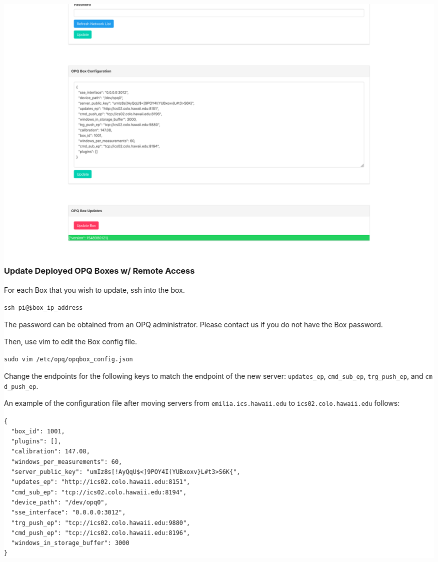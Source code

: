 <img src="/docs/assets/cloud/box-config.png">

### Update Deployed OPQ Boxes w/ Remote Access

For each Box that you wish to update, ssh into the box.

`ssh pi@$box_ip_address`

The password can be obtained from an OPQ administrator. Please contact us if you do not have the Box password. 

Then, use vim to edit the Box config file.

`sudo vim /etc/opq/opqbox_config.json`

Change the endpoints for the following keys to match the endpoint of the new server: `updates_ep`, `cmd_sub_ep`, `trg_push_ep`, and `cmd_push_ep`. 

An example of the configuration file after moving servers from `emilia.ics.hawaii.edu` to `ics02.colo.hawaii.edu` follows:

```
{
  "box_id": 1001,
  "plugins": [],
  "calibration": 147.08,
  "windows_per_measurements": 60,
  "server_public_key": "umIz8s[!AyQqU$<]9POY4I(YUBxoxv}L#t3>S6K{",
  "updates_ep": "http://ics02.colo.hawaii.edu:8151",
  "cmd_sub_ep": "tcp://ics02.colo.hawaii.edu:8194",
  "device_path": "/dev/opq0",
  "sse_interface": "0.0.0.0:3012",
  "trg_push_ep": "tcp://ics02.colo.hawaii.edu:9880",
  "cmd_push_ep": "tcp://ics02.colo.hawaii.edu:8196",
  "windows_in_storage_buffer": 3000
}
```
